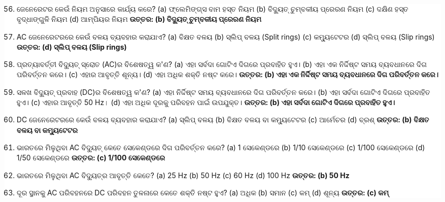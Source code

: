 56. ଜେନେରେଟର କେଉଁ ନିୟମ ଅନୁସାରେ କାର୍ଯ୍ୟ କରେ?
    (a) ଫ୍ଲେମିଙ୍ଗ୍‌ସ ବାମ ହସ୍ତ ନିୟମ
    (b) ବିଦ୍ୟୁତ୍ ଚୁମ୍ବକୀୟ ପ୍ରେରଣ ନିୟମ
    (c) ଦକ୍ଷିଣ ହସ୍ତ ବୃଦ୍ଧାଙ୍ଗୁଳି ନିୟମ
    (d) ଆମ୍ପିୟର ନିୟମ
    **ଉତ୍ତର: (b) ବିଦ୍ୟୁତ୍ ଚୁମ୍ବକୀୟ ପ୍ରେରଣ ନିୟମ**

57. AC ଜେନେରେଟରରେ କେଉଁ ବଳୟ ବ୍ୟବହାର କରାଯାଏ?
    (a) ବିକ୍ଷତ ବଳୟ
    (b) ସ୍ଲିପ୍ ବଳୟ (Split rings)
    (c) କମ୍ୟୁଟେଟର
    (d) ସ୍ଲିପ୍ ବଳୟ (Slip rings)
    **ଉତ୍ତର: (d) ସ୍ଲିପ୍ ବଳୟ (Slip rings)**

58. ପ୍ରତ୍ୟାବର୍ତ୍ତୀ ବିଦ୍ୟୁତ୍ ସ୍ରୋତ (AC)ର ବିଶେଷତ୍ୱ କ'ଣ?
    (a) ଏହା ସର୍ବଦା ଗୋଟିଏ ଦିଗରେ ପ୍ରବାହିତ ହୁଏ।
    (b) ଏହା ଏକ ନିର୍ଦ୍ଦିଷ୍ଟ ସମୟ ବ୍ୟବଧାନରେ ଦିଗ ପରିବର୍ତ୍ତନ କରେ।
    (c) ଏହାର ଆବୃତ୍ତି ଶୂନ୍ୟ।
    (d) ଏହା ଅଧିକ ଶକ୍ତି ନଷ୍ଟ କରେ।
    **ଉତ୍ତର: (b) ଏହା ଏକ ନିର୍ଦ୍ଦିଷ୍ଟ ସମୟ ବ୍ୟବଧାନରେ ଦିଗ ପରିବର୍ତ୍ତନ କରେ।**

59. ସଳଖ ବିଦ୍ୟୁତ୍ ପ୍ରବାହ (DC)ର ବିଶେଷତ୍ୱ କ'ଣ?
    (a) ଏହା ନିର୍ଦ୍ଦିଷ୍ଟ ସମୟ ବ୍ୟବଧାନରେ ଦିଗ ପରିବର୍ତ୍ତନ କରେ।
    (b) ଏହା ସର୍ବଦା ଗୋଟିଏ ଦିଗରେ ପ୍ରବାହିତ ହୁଏ।
    (c) ଏହାର ଆବୃତ୍ତି 50 Hz।
    (d) ଏହା ଅଧିକ ଦୂରକୁ ପରିବହନ ପାଇଁ ଉପଯୁକ୍ତ।
    **ଉତ୍ତର: (b) ଏହା ସର୍ବଦା ଗୋଟିଏ ଦିଗରେ ପ୍ରବାହିତ ହୁଏ।**

60. DC ଜେନେରେଟରରେ କେଉଁ ବଳୟ ବ୍ୟବହାର କରାଯାଏ?
    (a) ସ୍ଲିପ୍ ବଳୟ
    (b) ବିକ୍ଷତ ବଳୟ ବା କମ୍ୟୁଟେଟର
    (c) ଆର୍ମେଚର
    (d) ବ୍ରଶ୍
    **ଉତ୍ତର: (b) ବିକ୍ଷତ ବଳୟ ବା କମ୍ୟୁଟେଟର**

61. ଭାରତରେ ମିଳୁଥିବା AC ବିଦ୍ୟୁତ୍ କେତେ ସେକେଣ୍ଡରେ ଦିଗ ପରିବର୍ତ୍ତନ କରେ?
    (a) 1 ସେକେଣ୍ଡରେ
    (b) 1/10 ସେକେଣ୍ଡରେ
    (c) 1/100 ସେକେଣ୍ଡରେ
    (d) 1/50 ସେକେଣ୍ଡରେ
    **ଉତ୍ତର: (c) 1/100 ସେକେଣ୍ଡରେ**

62. ଭାରତରେ ମିଳୁଥିବା AC ବିଦ୍ୟୁତ୍‌ର ଆବୃତ୍ତି କେତେ?
    (a) 25 Hz
    (b) 50 Hz
    (c) 60 Hz
    (d) 100 Hz
    **ଉତ୍ତର: (b) 50 Hz**

63. ଦୂର ସ୍ଥାନକୁ AC ପରିବହନରେ DC ପରିବହନ ତୁଳନାରେ କେତେ ଶକ୍ତି ନଷ୍ଟ ହୁଏ?
    (a) ଅଧିକ
    (b) ସମାନ
    (c) କମ୍
    (d) ଶୂନ୍ୟ
    **ଉତ୍ତର: (c) କମ୍**
